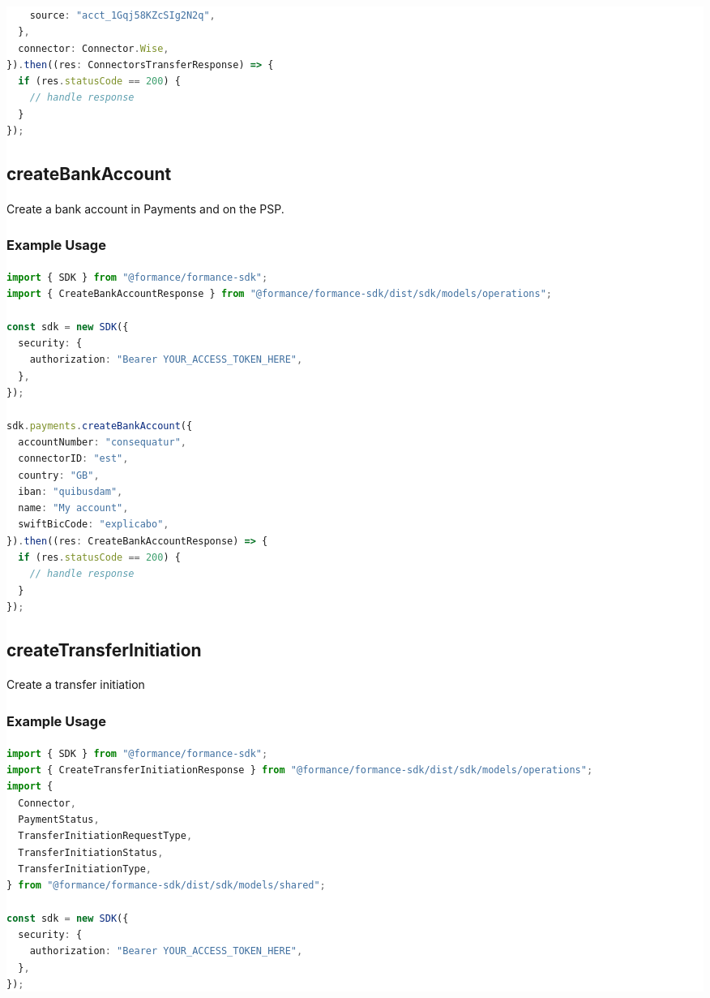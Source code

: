 ```typescript
    source: "acct_1Gqj58KZcSIg2N2q",
  },
  connector: Connector.Wise,
}).then((res: ConnectorsTransferResponse) => {
  if (res.statusCode == 200) {
    // handle response
  }
});
```

## createBankAccount

Create a bank account in Payments and on the PSP.

### Example Usage

```typescript
import { SDK } from "@formance/formance-sdk";
import { CreateBankAccountResponse } from "@formance/formance-sdk/dist/sdk/models/operations";

const sdk = new SDK({
  security: {
    authorization: "Bearer YOUR_ACCESS_TOKEN_HERE",
  },
});

sdk.payments.createBankAccount({
  accountNumber: "consequatur",
  connectorID: "est",
  country: "GB",
  iban: "quibusdam",
  name: "My account",
  swiftBicCode: "explicabo",
}).then((res: CreateBankAccountResponse) => {
  if (res.statusCode == 200) {
    // handle response
  }
});
```

## createTransferInitiation

Create a transfer initiation

### Example Usage

```typescript
import { SDK } from "@formance/formance-sdk";
import { CreateTransferInitiationResponse } from "@formance/formance-sdk/dist/sdk/models/operations";
import {
  Connector,
  PaymentStatus,
  TransferInitiationRequestType,
  TransferInitiationStatus,
  TransferInitiationType,
} from "@formance/formance-sdk/dist/sdk/models/shared";

const sdk = new SDK({
  security: {
    authorization: "Bearer YOUR_ACCESS_TOKEN_HERE",
  },
});

```